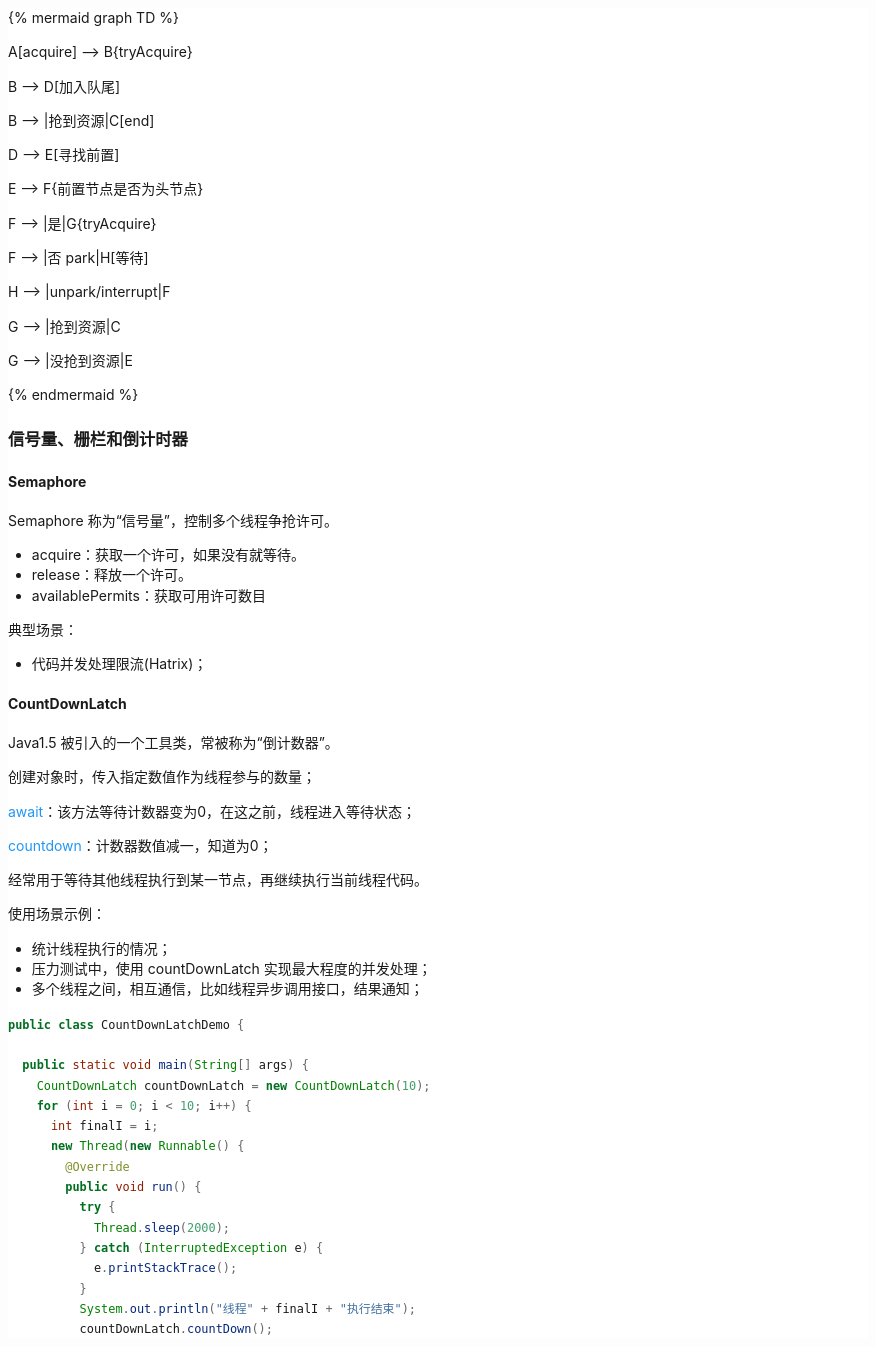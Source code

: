 
{% mermaid graph TD %}

A[acquire] --> B{tryAcquire}

B --> D[加入队尾]

B --> |抢到资源|C[end]

D --> E[寻找前置]

E --> F{前置节点是否为头节点}

F --> |是|G{tryAcquire}

F --> |否 park|H[等待]

H --> |unpark/interrupt|F

G --> |抢到资源|C

G --> |没抢到资源|E

{% endmermaid %}

### 信号量、栅栏和倒计时器

#### Semaphore

Semaphore 称为“信号量”，控制多个线程争抢许可。

- acquire：获取一个许可，如果没有就等待。
- release：释放一个许可。
- availablePermits：获取可用许可数目

典型场景：

- 代码并发处理限流(Hatrix)；

#### CountDownLatch

Java1.5 被引入的一个工具类，常被称为“倒计数器”。

创建对象时，传入指定数值作为线程参与的数量；

<span style="color: #2196F3;">await</span>：该方法等待计数器变为0，在这之前，线程进入等待状态；

<span style="color: #2196F3;">countdown</span>：计数器数值减一，知道为0；

经常用于等待其他线程执行到某一节点，再继续执行当前线程代码。

使用场景示例：

- 统计线程执行的情况；
- 压力测试中，使用 countDownLatch 实现最大程度的并发处理；
- 多个线程之间，相互通信，比如线程异步调用接口，结果通知；

```java
public class CountDownLatchDemo {

  public static void main(String[] args) {
    CountDownLatch countDownLatch = new CountDownLatch(10);
    for (int i = 0; i < 10; i++) {
      int finalI = i;
      new Thread(new Runnable() {
        @Override
        public void run() {
          try {
            Thread.sleep(2000);
          } catch (InterruptedException e) {
            e.printStackTrace();
          }
          System.out.println("线程" + finalI + "执行结束");
          countDownLatch.countDown();
```